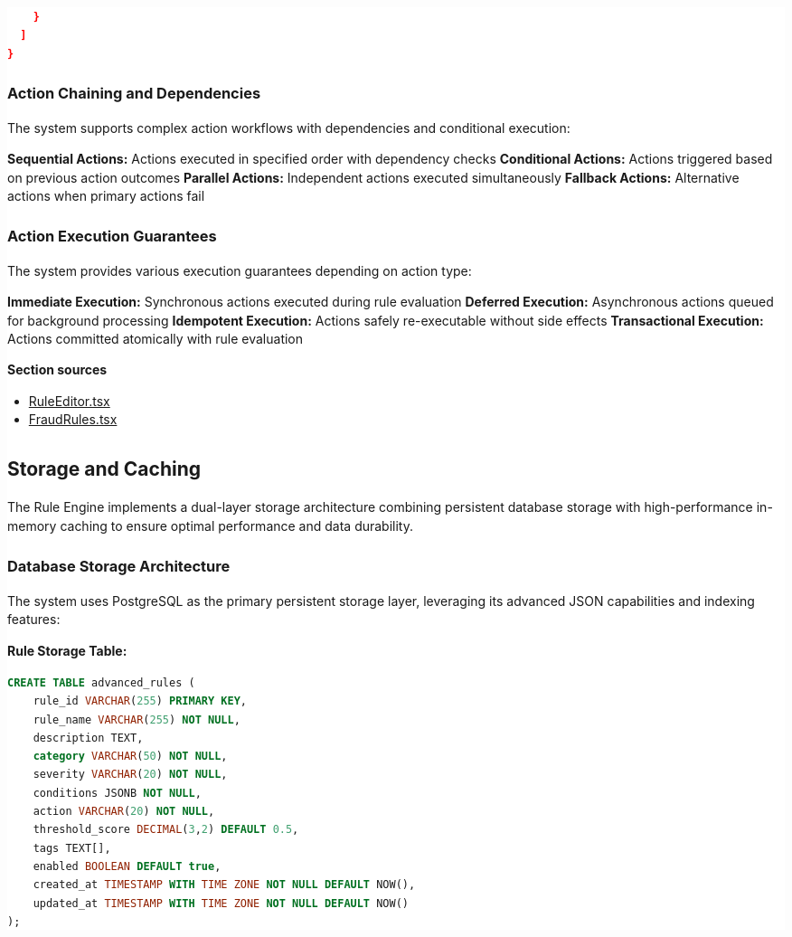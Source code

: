 ```json
    }
  ]
}
```

### Action Chaining and Dependencies

The system supports complex action workflows with dependencies and conditional execution:

**Sequential Actions:** Actions executed in specified order with dependency checks
**Conditional Actions:** Actions triggered based on previous action outcomes
**Parallel Actions:** Independent actions executed simultaneously
**Fallback Actions:** Alternative actions when primary actions fail

### Action Execution Guarantees

The system provides various execution guarantees depending on action type:

**Immediate Execution:** Synchronous actions executed during rule evaluation
**Deferred Execution:** Asynchronous actions queued for background processing
**Idempotent Execution:** Actions safely re-executable without side effects
**Transactional Execution:** Actions committed atomically with rule evaluation

**Section sources**
- [RuleEditor.tsx](file://frontend/src/components/RuleEngine/RuleEditor.tsx#L40-L80)
- [FraudRules.tsx](file://frontend/src/pages/FraudRules.tsx#L100-L150)

## Storage and Caching

The Rule Engine implements a dual-layer storage architecture combining persistent database storage with high-performance in-memory caching to ensure optimal performance and data durability.

### Database Storage Architecture

The system uses PostgreSQL as the primary persistent storage layer, leveraging its advanced JSON capabilities and indexing features:

**Rule Storage Table:**
```sql
CREATE TABLE advanced_rules (
    rule_id VARCHAR(255) PRIMARY KEY,
    rule_name VARCHAR(255) NOT NULL,
    description TEXT,
    category VARCHAR(50) NOT NULL,
    severity VARCHAR(20) NOT NULL,
    conditions JSONB NOT NULL,
    action VARCHAR(20) NOT NULL,
    threshold_score DECIMAL(3,2) DEFAULT 0.5,
    tags TEXT[],
    enabled BOOLEAN DEFAULT true,
    created_at TIMESTAMP WITH TIME ZONE NOT NULL DEFAULT NOW(),
    updated_at TIMESTAMP WITH TIME ZONE NOT NULL DEFAULT NOW()
);
```
